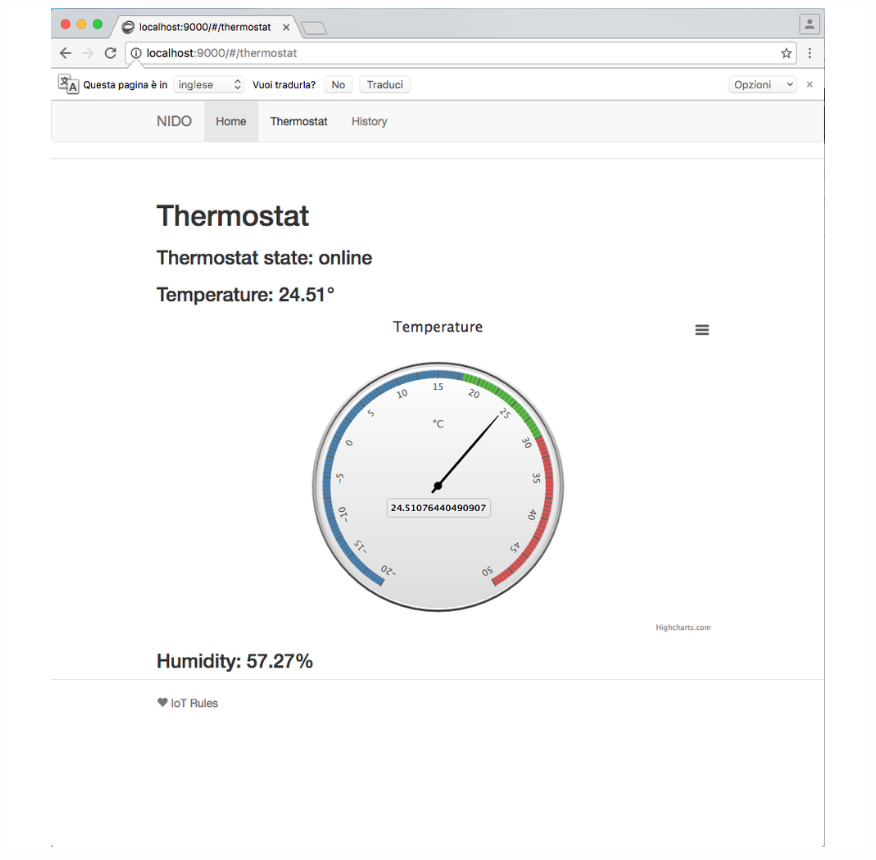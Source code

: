 <div style="text-align: center;">
    <img src="https://github.com/alien70/InternetOfThings/blob/master/images/thermostat.png?raw=true" width="90%" alt="YEOMAN Wizard">
</div>

